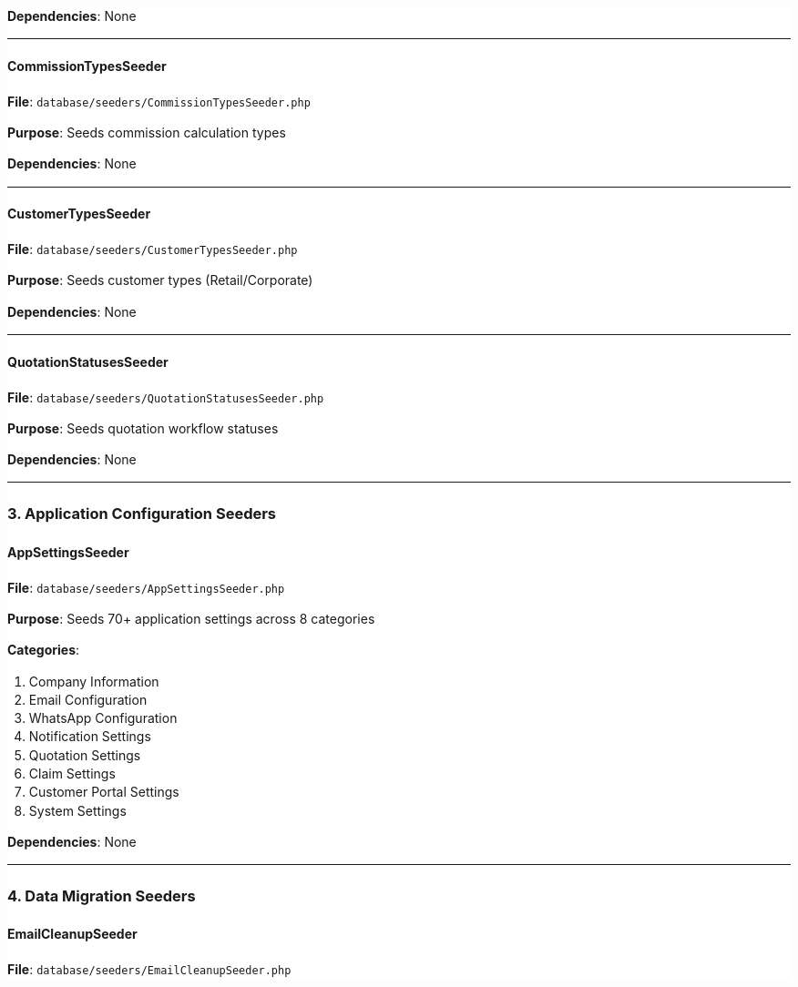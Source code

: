**Dependencies**: None

---

#### CommissionTypesSeeder
**File**: `database/seeders/CommissionTypesSeeder.php`

**Purpose**: Seeds commission calculation types

**Dependencies**: None

---

#### CustomerTypesSeeder
**File**: `database/seeders/CustomerTypesSeeder.php`

**Purpose**: Seeds customer types (Retail/Corporate)

**Dependencies**: None

---

#### QuotationStatusesSeeder
**File**: `database/seeders/QuotationStatusesSeeder.php`

**Purpose**: Seeds quotation workflow statuses

**Dependencies**: None

---

### 3. Application Configuration Seeders

#### AppSettingsSeeder
**File**: `database/seeders/AppSettingsSeeder.php`

**Purpose**: Seeds 70+ application settings across 8 categories

**Categories**:
1. Company Information
2. Email Configuration
3. WhatsApp Configuration
4. Notification Settings
5. Quotation Settings
6. Claim Settings
7. Customer Portal Settings
8. System Settings

**Dependencies**: None

---

### 4. Data Migration Seeders

#### EmailCleanupSeeder
**File**: `database/seeders/EmailCleanupSeeder.php`
